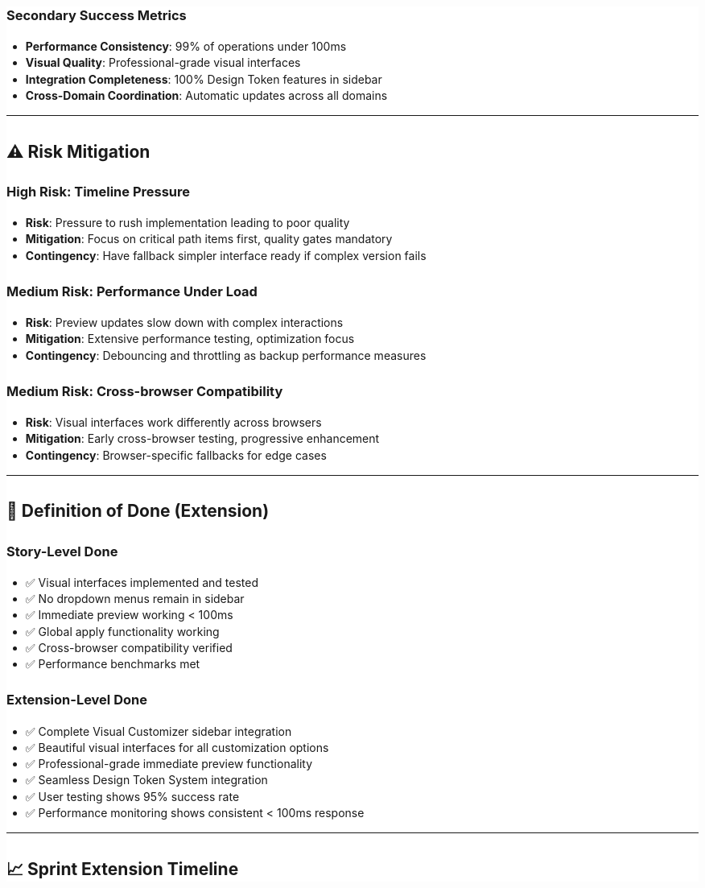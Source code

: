 ### **Secondary Success Metrics**
- **Performance Consistency**: 99% of operations under 100ms
- **Visual Quality**: Professional-grade visual interfaces
- **Integration Completeness**: 100% Design Token features in sidebar
- **Cross-Domain Coordination**: Automatic updates across all domains

---

## ⚠️ Risk Mitigation

### **High Risk: Timeline Pressure**
- **Risk**: Pressure to rush implementation leading to poor quality
- **Mitigation**: Focus on critical path items first, quality gates mandatory
- **Contingency**: Have fallback simpler interface ready if complex version fails

### **Medium Risk: Performance Under Load**
- **Risk**: Preview updates slow down with complex interactions
- **Mitigation**: Extensive performance testing, optimization focus
- **Contingency**: Debouncing and throttling as backup performance measures

### **Medium Risk: Cross-browser Compatibility**
- **Risk**: Visual interfaces work differently across browsers
- **Mitigation**: Early cross-browser testing, progressive enhancement
- **Contingency**: Browser-specific fallbacks for edge cases

---

## 🎯 Definition of Done (Extension)

### **Story-Level Done**
- ✅ Visual interfaces implemented and tested
- ✅ No dropdown menus remain in sidebar
- ✅ Immediate preview working < 100ms
- ✅ Global apply functionality working
- ✅ Cross-browser compatibility verified
- ✅ Performance benchmarks met

### **Extension-Level Done**
- ✅ Complete Visual Customizer sidebar integration
- ✅ Beautiful visual interfaces for all customization options
- ✅ Professional-grade immediate preview functionality
- ✅ Seamless Design Token System integration
- ✅ User testing shows 95% success rate
- ✅ Performance monitoring shows consistent < 100ms response

---

## 📈 Sprint Extension Timeline

